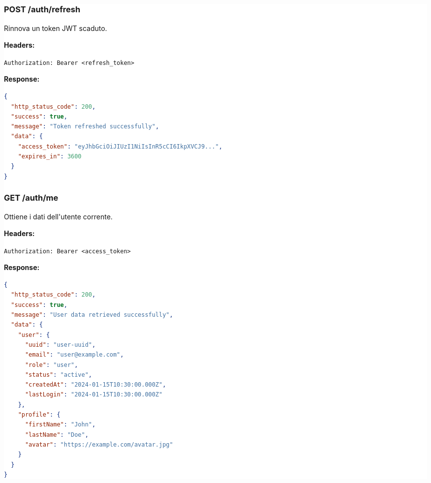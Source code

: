 ### **POST /auth/refresh**

Rinnova un token JWT scaduto.

**Headers:**
```http
Authorization: Bearer <refresh_token>
```

**Response:**
```json
{
  "http_status_code": 200,
  "success": true,
  "message": "Token refreshed successfully",
  "data": {
    "access_token": "eyJhbGciOiJIUzI1NiIsInR5cCI6IkpXVCJ9...",
    "expires_in": 3600
  }
}
```

### **GET /auth/me**

Ottiene i dati dell'utente corrente.

**Headers:**
```http
Authorization: Bearer <access_token>
```

**Response:**
```json
{
  "http_status_code": 200,
  "success": true,
  "message": "User data retrieved successfully",
  "data": {
    "user": {
      "uuid": "user-uuid",
      "email": "user@example.com",
      "role": "user",
      "status": "active",
      "createdAt": "2024-01-15T10:30:00.000Z",
      "lastLogin": "2024-01-15T10:30:00.000Z"
    },
    "profile": {
      "firstName": "John",
      "lastName": "Doe",
      "avatar": "https://example.com/avatar.jpg"
    }
  }
}
```
